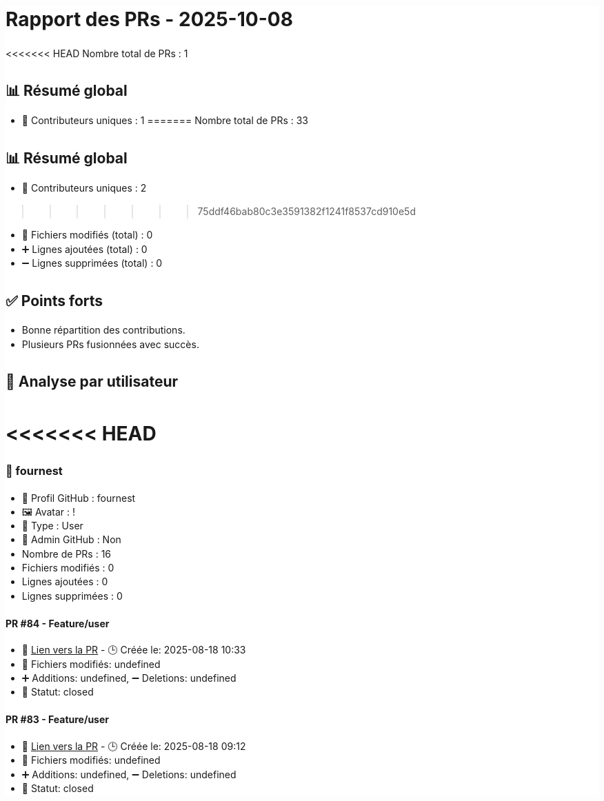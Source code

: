 # Rapport des PRs - 2025-10-08

<<<<<<< HEAD
Nombre total de PRs : 1

## 📊 Résumé global
- 👥 Contributeurs uniques : 1
=======
Nombre total de PRs : 33

## 📊 Résumé global
- 👥 Contributeurs uniques : 2
>>>>>>> 75ddf46bab80c3e3591382f1241f8537cd910e5d
- 📂 Fichiers modifiés (total) : 0
- ➕ Lignes ajoutées (total) : 0
- ➖ Lignes supprimées (total) : 0

## ✅ Points forts
- Bonne répartition des contributions.
- Plusieurs PRs fusionnées avec succès.

## 👥 Analyse par utilisateur
<<<<<<< HEAD
=======
### 🔹 fournest
- 👤 Profil GitHub : fournest
- 🖼️ Avatar : !
- 🧬 Type : User
- 🔐 Admin GitHub : Non
- Nombre de PRs : 16
- Fichiers modifiés : 0
- Lignes ajoutées : 0
- Lignes supprimées : 0

#### PR #84 - Feature/user
- 🔗 [Lien vers la PR](https://github.com/Elodie-Gateau/Mini-Twitter-Symfony/pull/84)  - 🕒 Créée le: 2025-08-18 10:33 
- 📂 Fichiers modifiés: undefined 
- ➕ Additions: undefined, ➖ Deletions: undefined 
- 📌 Statut: closed 

#### PR #83 - Feature/user
- 🔗 [Lien vers la PR](https://github.com/Elodie-Gateau/Mini-Twitter-Symfony/pull/83)  - 🕒 Créée le: 2025-08-18 09:12 
- 📂 Fichiers modifiés: undefined 
- ➕ Additions: undefined, ➖ Deletions: undefined 
- 📌 Statut: closed 
